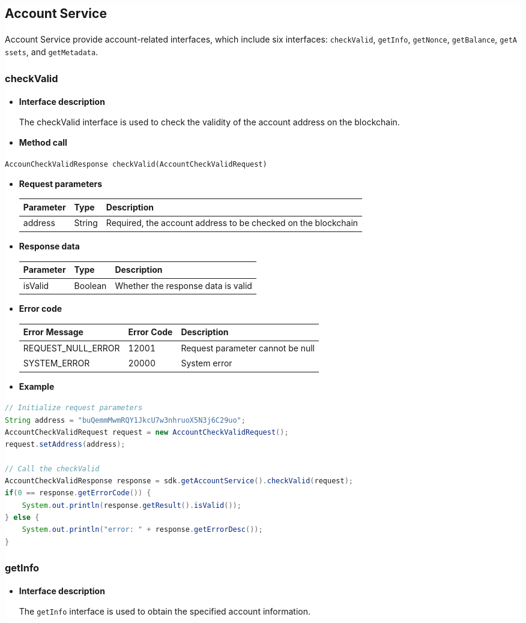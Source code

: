 

## Account Service

Account Service provide account-related interfaces, which include six interfaces: `checkValid`,  `getInfo`,  `getNonce`,  `getBalance`, `getAssets`,  and `getMetadata`.

### checkValid
- **Interface description**

   The checkValid interface is used to check the validity of the account address on the blockchain.

- **Method call**

`AccounCheckValidResponse checkValid(AccountCheckValidRequest)`

- **Request parameters**

   Parameter      |     Type     |        Description       
   ----------- | ------------ | ---------------- 
   address     |   String     |  Required, the account address to be checked on the blockchain

- **Response data**

   Parameter      |     Type     |        Description       
   ----------- | ------------ | ---------------- 
   isValid     | Boolean |  Whether the response data is valid   

- **Error code**

   Error Message      |     Error Code     |        Description   
   -----------  | ----------- | -------- 
   REQUEST_NULL_ERROR|12001|Request parameter cannot be null
   SYSTEM_ERROR |   20000     |  System error 

- **Example**

```java
// Initialize request parameters
String address = "buQemmMwmRQY1JkcU7w3nhruoX5N3j6C29uo";
AccountCheckValidRequest request = new AccountCheckValidRequest();
request.setAddress(address);

// Call the checkValid
AccountCheckValidResponse response = sdk.getAccountService().checkValid(request);
if(0 == response.getErrorCode()) {
	System.out.println(response.getResult().isValid());
} else {
	System.out.println("error: " + response.getErrorDesc());
}
```

### getInfo

- **Interface description**

   The `getInfo` interface is used to obtain the specified account information.
